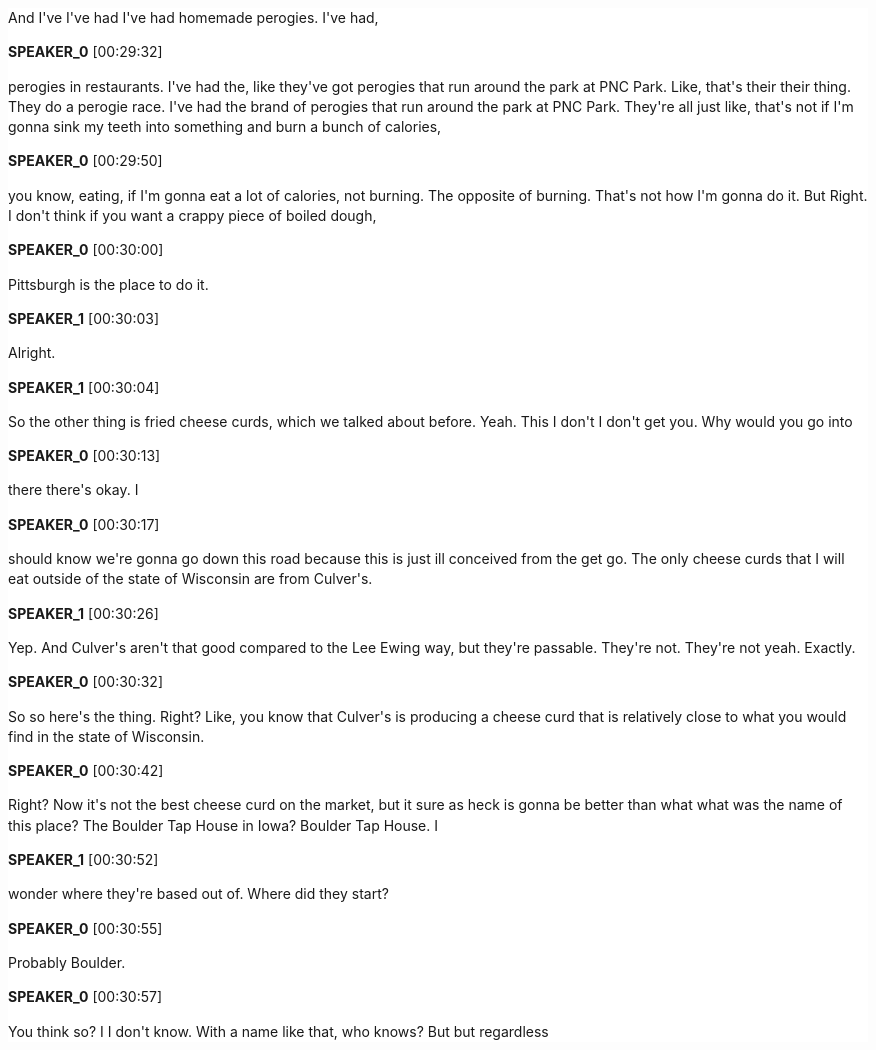 And I've I've had I've had homemade perogies. I've had,

**SPEAKER_0** [00:29:32]

perogies in restaurants. I've had the, like they've got perogies that run around the park at PNC Park. Like, that's their their thing. They do a perogie race. I've had the brand of perogies that run around the park at PNC Park. They're all just like, that's not if I'm gonna sink my teeth into something and burn a bunch of calories,

**SPEAKER_0** [00:29:50]

you know, eating, if I'm gonna eat a lot of calories, not burning. The opposite of burning. That's not how I'm gonna do it. But Right. I don't think if you want a crappy piece of boiled dough,

**SPEAKER_0** [00:30:00]

Pittsburgh is the place to do it.

**SPEAKER_1** [00:30:03]

Alright.

**SPEAKER_1** [00:30:04]

So the other thing is fried cheese curds, which we talked about before. Yeah. This I don't I don't get you. Why would you go into

**SPEAKER_0** [00:30:13]

there there's okay. I

**SPEAKER_0** [00:30:17]

should know we're gonna go down this road because this is just ill conceived from the get go. The only cheese curds that I will eat outside of the state of Wisconsin are from Culver's.

**SPEAKER_1** [00:30:26]

Yep. And Culver's aren't that good compared to the Lee Ewing way, but they're passable. They're not. They're not yeah. Exactly.

**SPEAKER_0** [00:30:32]

So so here's the thing. Right? Like, you know that Culver's is producing a cheese curd that is relatively close to what you would find in the state of Wisconsin.

**SPEAKER_0** [00:30:42]

Right? Now it's not the best cheese curd on the market, but it sure as heck is gonna be better than what what was the name of this place? The Boulder Tap House in Iowa? Boulder Tap House. I

**SPEAKER_1** [00:30:52]

wonder where they're based out of. Where did they start?

**SPEAKER_0** [00:30:55]

Probably Boulder.

**SPEAKER_0** [00:30:57]

You think so? I I don't know. With a name like that, who knows? But but regardless
